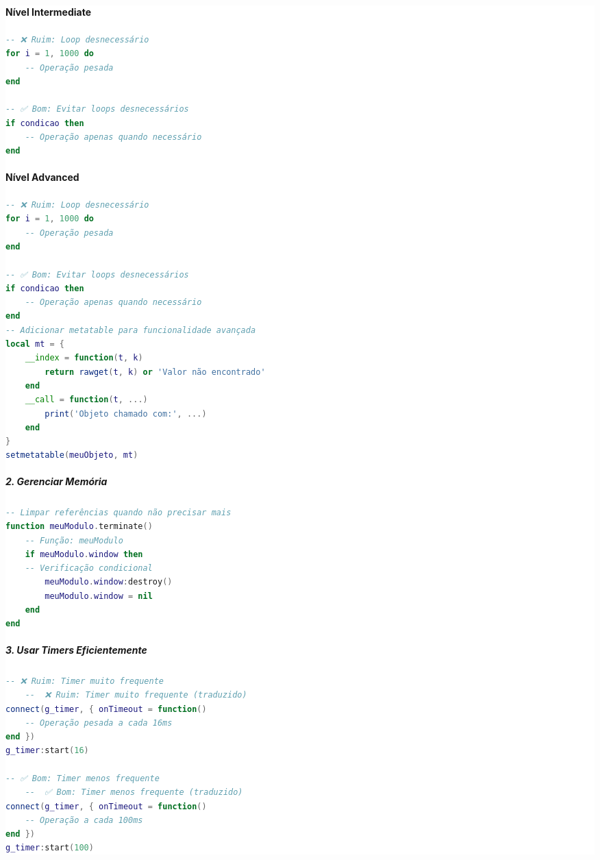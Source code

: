 #### Nível Intermediate
```lua
-- ❌ Ruim: Loop desnecessário
for i = 1, 1000 do
    -- Operação pesada
end

-- ✅ Bom: Evitar loops desnecessários
if condicao then
    -- Operação apenas quando necessário
end
```

#### Nível Advanced
```lua
-- ❌ Ruim: Loop desnecessário
for i = 1, 1000 do
    -- Operação pesada
end

-- ✅ Bom: Evitar loops desnecessários
if condicao then
    -- Operação apenas quando necessário
end
-- Adicionar metatable para funcionalidade avançada
local mt = {
    __index = function(t, k)
        return rawget(t, k) or 'Valor não encontrado'
    end
    __call = function(t, ...)
        print('Objeto chamado com:', ...)
    end
}
setmetatable(meuObjeto, mt)
```

##### **2. Gerenciar Memória**
```lua
-- Limpar referências quando não precisar mais
function meuModulo.terminate()
    -- Função: meuModulo
    if meuModulo.window then
    -- Verificação condicional
        meuModulo.window:destroy()
        meuModulo.window = nil
    end
end
```

##### **3. Usar Timers Eficientemente**
```lua
-- ❌ Ruim: Timer muito frequente
    --  ❌ Ruim: Timer muito frequente (traduzido)
connect(g_timer, { onTimeout = function()
    -- Operação pesada a cada 16ms
end })
g_timer:start(16)

-- ✅ Bom: Timer menos frequente
    --  ✅ Bom: Timer menos frequente (traduzido)
connect(g_timer, { onTimeout = function()
    -- Operação a cada 100ms
end })
g_timer:start(100)
```
